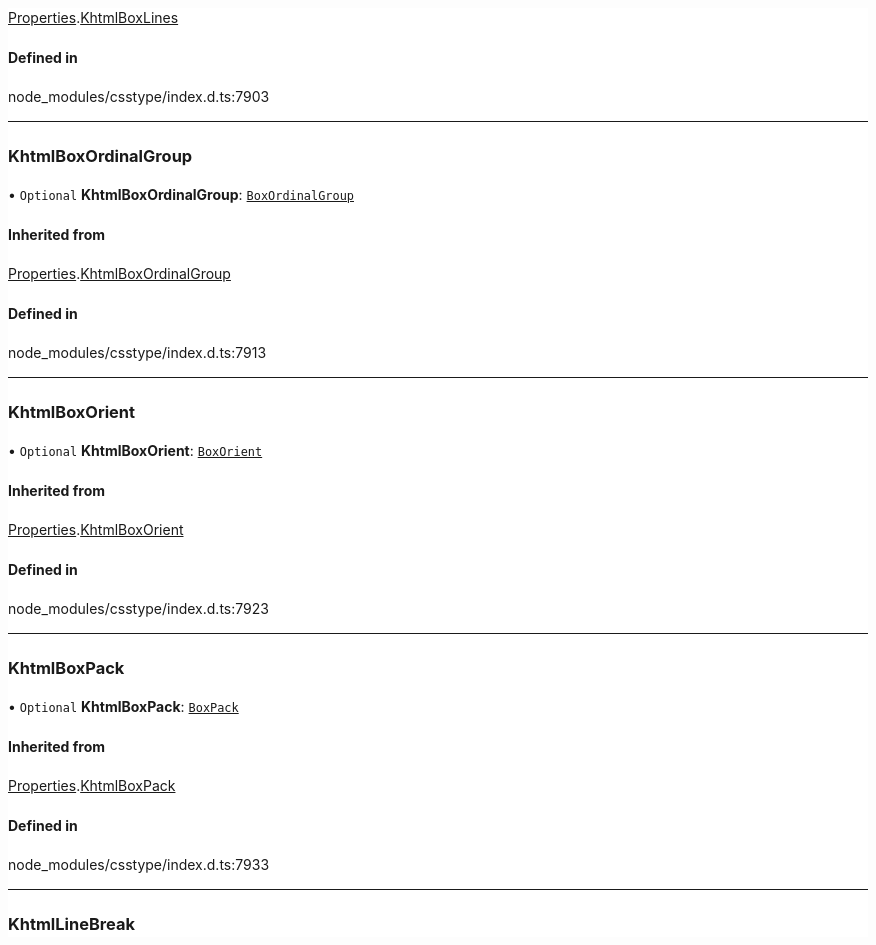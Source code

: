 [Properties](../wiki/%3Cinternal%3E.Properties).[KhtmlBoxLines](../wiki/%3Cinternal%3E.Properties#khtmlboxlines)

#### Defined in

node_modules/csstype/index.d.ts:7903

___

### KhtmlBoxOrdinalGroup

• `Optional` **KhtmlBoxOrdinalGroup**: [`BoxOrdinalGroup`](../wiki/%3Cinternal%3E#boxordinalgroup)

#### Inherited from

[Properties](../wiki/%3Cinternal%3E.Properties).[KhtmlBoxOrdinalGroup](../wiki/%3Cinternal%3E.Properties#khtmlboxordinalgroup)

#### Defined in

node_modules/csstype/index.d.ts:7913

___

### KhtmlBoxOrient

• `Optional` **KhtmlBoxOrient**: [`BoxOrient`](../wiki/%3Cinternal%3E#boxorient)

#### Inherited from

[Properties](../wiki/%3Cinternal%3E.Properties).[KhtmlBoxOrient](../wiki/%3Cinternal%3E.Properties#khtmlboxorient)

#### Defined in

node_modules/csstype/index.d.ts:7923

___

### KhtmlBoxPack

• `Optional` **KhtmlBoxPack**: [`BoxPack`](../wiki/%3Cinternal%3E#boxpack)

#### Inherited from

[Properties](../wiki/%3Cinternal%3E.Properties).[KhtmlBoxPack](../wiki/%3Cinternal%3E.Properties#khtmlboxpack)

#### Defined in

node_modules/csstype/index.d.ts:7933

___

### KhtmlLineBreak
